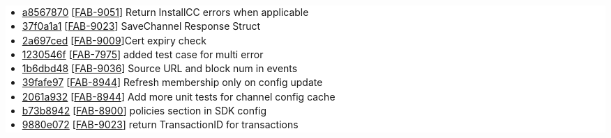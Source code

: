 * [a8567870](https://github.com/huijinchain/fabric-sdk-go/commit/a8567870) [[FAB-9051](https://jira.hyperledger.org/browse/FAB-9051)] Return InstallCC errors when applicable
* [37f0a1a1](https://github.com/huijinchain/fabric-sdk-go/commit/37f0a1a1) [[FAB-9023](https://jira.hyperledger.org/browse/FAB-9023)] SaveChannel Response Struct
* [2a697ced](https://github.com/huijinchain/fabric-sdk-go/commit/2a697ced) [[FAB-9009](https://jira.hyperledger.org/browse/FAB-9009)]Cert expiry check
* [1230546f](https://github.com/huijinchain/fabric-sdk-go/commit/1230546f) [[FAB-7975](https://jira.hyperledger.org/browse/FAB-7975)] added test case for multi error
* [1b6dbd48](https://github.com/huijinchain/fabric-sdk-go/commit/1b6dbd48) [[FAB-9036](https://jira.hyperledger.org/browse/FAB-9036)] Source URL and block num in events
* [39fafe97](https://github.com/huijinchain/fabric-sdk-go/commit/39fafe97) [[FAB-8944](https://jira.hyperledger.org/browse/FAB-8944)] Refresh membership only on config update
* [2061a932](https://github.com/huijinchain/fabric-sdk-go/commit/2061a932) [[FAB-8944](https://jira.hyperledger.org/browse/FAB-8944)] Add more unit tests for channel config cache
* [b73b8942](https://github.com/huijinchain/fabric-sdk-go/commit/b73b8942) [[FAB-8900](https://jira.hyperledger.org/browse/FAB-8900)] policies section in SDK config
* [9880e072](https://github.com/huijinchain/fabric-sdk-go/commit/9880e072) [[FAB-9023](https://jira.hyperledger.org/browse/FAB-9023)] return TransactionID for transactions
